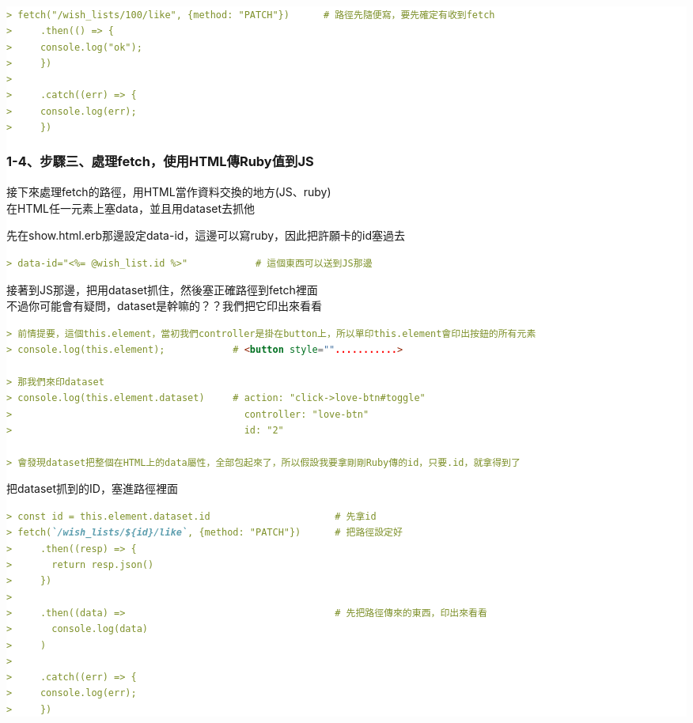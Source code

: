 ```md
> fetch("/wish_lists/100/like", {method: "PATCH"})      # 路徑先隨便寫，要先確定有收到fetch
>     .then(() => {
>     console.log("ok");
>     })
> 
>     .catch((err) => {
>     console.log(err);
>     })
```



### 1-4、步驟三、處理fetch，使用HTML傳Ruby值到JS

接下來處理fetch的路徑，用HTML當作資料交換的地方(JS、ruby)   
在HTML任一元素上塞data，並且用dataset去抓他    

先在show.html.erb那邊設定data-id，這邊可以寫ruby，因此把許願卡的id塞過去
```md
> data-id="<%= @wish_list.id %>"            # 這個東西可以送到JS那邊
```


接著到JS那邊，把用dataset抓住，然後塞正確路徑到fetch裡面   
不過你可能會有疑問，dataset是幹嘛的？？我們把它印出來看看  
```md
> 前情提要，這個this.element，當初我們controller是掛在button上，所以單印this.element會印出按鈕的所有元素
> console.log(this.element);            # <button style=""...........>

> 那我們來印dataset
> console.log(this.element.dataset)     # action: "click->love-btn#toggle"
>                                         controller: "love-btn"
>                                         id: "2"                                        

> 會發現dataset把整個在HTML上的data屬性，全部包起來了，所以假設我要拿剛剛Ruby傳的id，只要.id，就拿得到了
```


把dataset抓到的ID，塞進路徑裡面
```md
> const id = this.element.dataset.id                      # 先拿id
> fetch(`/wish_lists/${id}/like`, {method: "PATCH"})      # 把路徑設定好
>     .then((resp) => {
>       return resp.json()                                
>     })
> 
>     .then((data) =>                                     # 先把路徑傳來的東西，印出來看看
>       console.log(data)
>     )
> 
>     .catch((err) => {
>     console.log(err);
>     })
```
